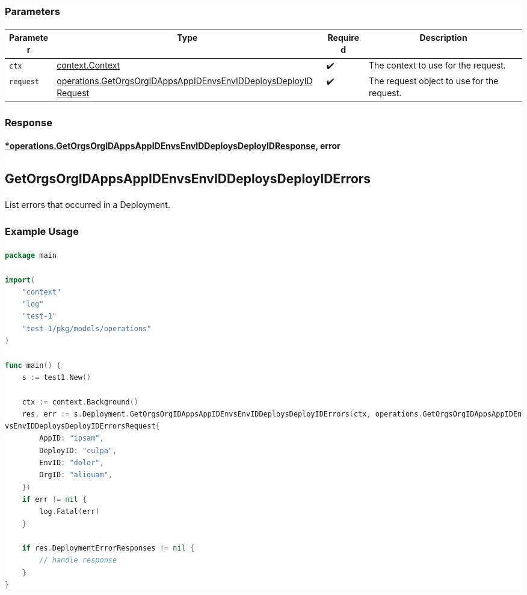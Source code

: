 ### Parameters

| Parameter                                                                                                                                          | Type                                                                                                                                               | Required                                                                                                                                           | Description                                                                                                                                        |
| -------------------------------------------------------------------------------------------------------------------------------------------------- | -------------------------------------------------------------------------------------------------------------------------------------------------- | -------------------------------------------------------------------------------------------------------------------------------------------------- | -------------------------------------------------------------------------------------------------------------------------------------------------- |
| `ctx`                                                                                                                                              | [context.Context](https://pkg.go.dev/context#Context)                                                                                              | :heavy_check_mark:                                                                                                                                 | The context to use for the request.                                                                                                                |
| `request`                                                                                                                                          | [operations.GetOrgsOrgIDAppsAppIDEnvsEnvIDDeploysDeployIDRequest](../../models/operations/getorgsorgidappsappidenvsenviddeploysdeployidrequest.md) | :heavy_check_mark:                                                                                                                                 | The request object to use for the request.                                                                                                         |


### Response

**[*operations.GetOrgsOrgIDAppsAppIDEnvsEnvIDDeploysDeployIDResponse](../../models/operations/getorgsorgidappsappidenvsenviddeploysdeployidresponse.md), error**


## GetOrgsOrgIDAppsAppIDEnvsEnvIDDeploysDeployIDErrors

List errors that occurred in a Deployment.

### Example Usage

```go
package main

import(
	"context"
	"log"
	"test-1"
	"test-1/pkg/models/operations"
)

func main() {
    s := test1.New()

    ctx := context.Background()
    res, err := s.Deployment.GetOrgsOrgIDAppsAppIDEnvsEnvIDDeploysDeployIDErrors(ctx, operations.GetOrgsOrgIDAppsAppIDEnvsEnvIDDeploysDeployIDErrorsRequest{
        AppID: "ipsam",
        DeployID: "culpa",
        EnvID: "dolor",
        OrgID: "aliquam",
    })
    if err != nil {
        log.Fatal(err)
    }

    if res.DeploymentErrorResponses != nil {
        // handle response
    }
}
```
